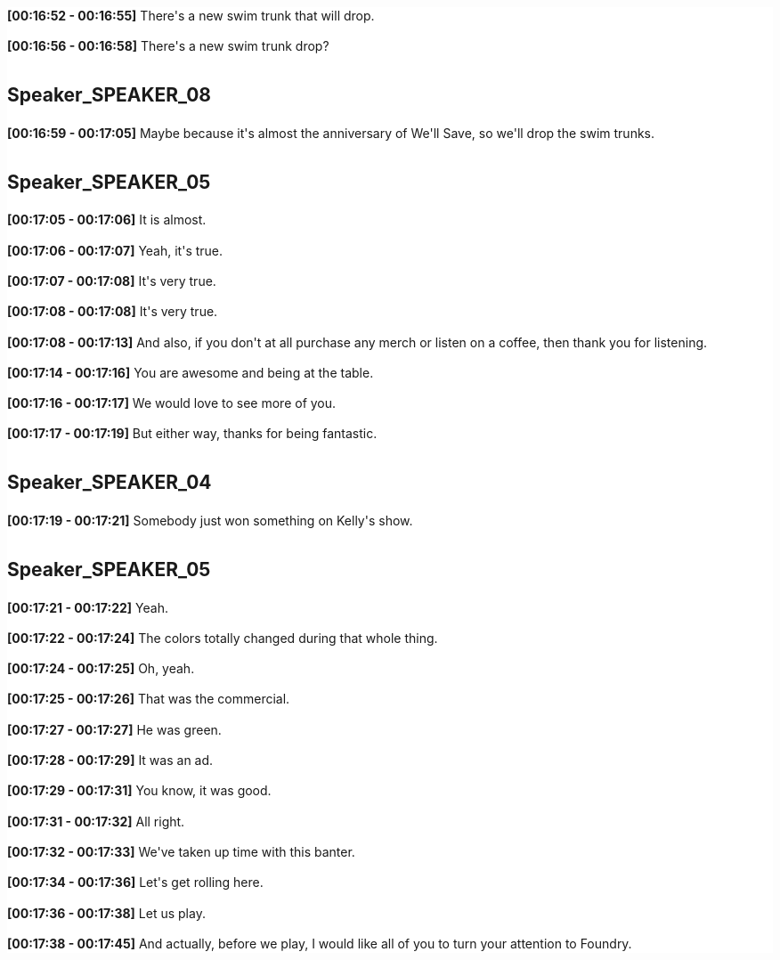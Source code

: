 **[00:16:52 - 00:16:55]** There's a new swim trunk that will drop.

**[00:16:56 - 00:16:58]** There's a new swim trunk drop?


## Speaker_SPEAKER_08

**[00:16:59 - 00:17:05]** Maybe because it's almost the anniversary of We'll Save, so we'll drop the swim trunks.


## Speaker_SPEAKER_05

**[00:17:05 - 00:17:06]** It is almost.

**[00:17:06 - 00:17:07]** Yeah, it's true.

**[00:17:07 - 00:17:08]** It's very true.

**[00:17:08 - 00:17:08]** It's very true.

**[00:17:08 - 00:17:13]** And also, if you don't at all purchase any merch or listen on a coffee, then thank you for listening.

**[00:17:14 - 00:17:16]** You are awesome and being at the table.

**[00:17:16 - 00:17:17]** We would love to see more of you.

**[00:17:17 - 00:17:19]** But either way, thanks for being fantastic.


## Speaker_SPEAKER_04

**[00:17:19 - 00:17:21]** Somebody just won something on Kelly's show.


## Speaker_SPEAKER_05

**[00:17:21 - 00:17:22]** Yeah.

**[00:17:22 - 00:17:24]** The colors totally changed during that whole thing.

**[00:17:24 - 00:17:25]** Oh, yeah.

**[00:17:25 - 00:17:26]** That was the commercial.

**[00:17:27 - 00:17:27]** He was green.

**[00:17:28 - 00:17:29]** It was an ad.

**[00:17:29 - 00:17:31]** You know, it was good.

**[00:17:31 - 00:17:32]** All right.

**[00:17:32 - 00:17:33]** We've taken up time with this banter.

**[00:17:34 - 00:17:36]** Let's get rolling here.

**[00:17:36 - 00:17:38]** Let us play.

**[00:17:38 - 00:17:45]** And actually, before we play, I would like all of you to turn your attention to Foundry.
